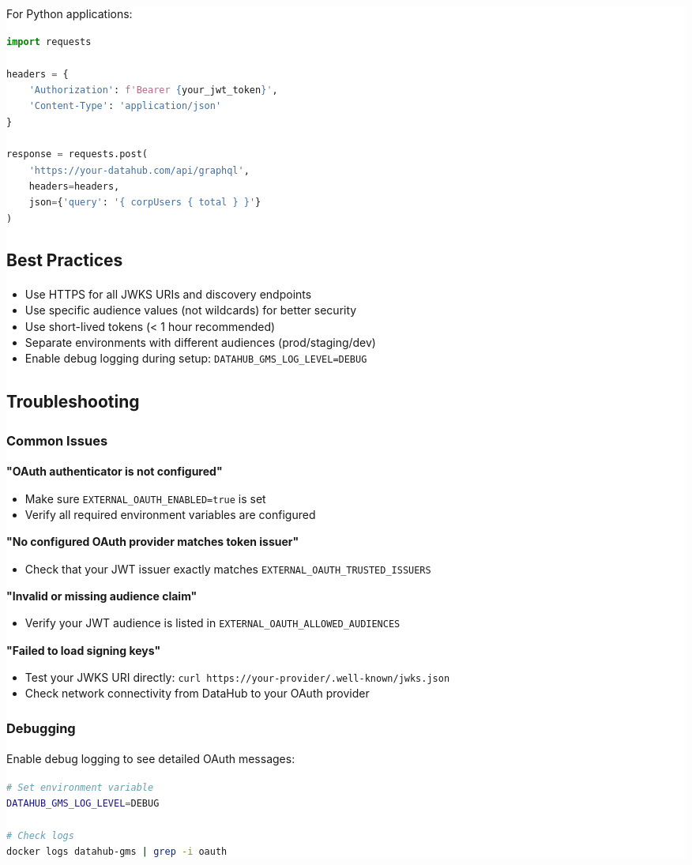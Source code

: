 For Python applications:

```python
import requests

headers = {
    'Authorization': f'Bearer {your_jwt_token}',
    'Content-Type': 'application/json'
}

response = requests.post(
    'https://your-datahub.com/api/graphql',
    headers=headers,
    json={'query': '{ corpUsers { total } }'}
)
```

## Best Practices

- Use HTTPS for all JWKS URIs and discovery endpoints
- Use specific audience values (not wildcards) for better security
- Use short-lived tokens (< 1 hour recommended)
- Separate environments with different audiences (prod/staging/dev)
- Enable debug logging during setup: `DATAHUB_GMS_LOG_LEVEL=DEBUG`

## Troubleshooting

### Common Issues

**"OAuth authenticator is not configured"**

- Make sure `EXTERNAL_OAUTH_ENABLED=true` is set
- Verify all required environment variables are configured

**"No configured OAuth provider matches token issuer"**

- Check that your JWT issuer exactly matches `EXTERNAL_OAUTH_TRUSTED_ISSUERS`

**"Invalid or missing audience claim"**

- Verify your JWT audience is listed in `EXTERNAL_OAUTH_ALLOWED_AUDIENCES`

**"Failed to load signing keys"**

- Test your JWKS URI directly: `curl https://your-provider/.well-known/jwks.json`
- Check network connectivity from DataHub to your OAuth provider

### Debugging

Enable debug logging to see detailed OAuth messages:

```bash
# Set environment variable
DATAHUB_GMS_LOG_LEVEL=DEBUG

# Check logs
docker logs datahub-gms | grep -i oauth
```
